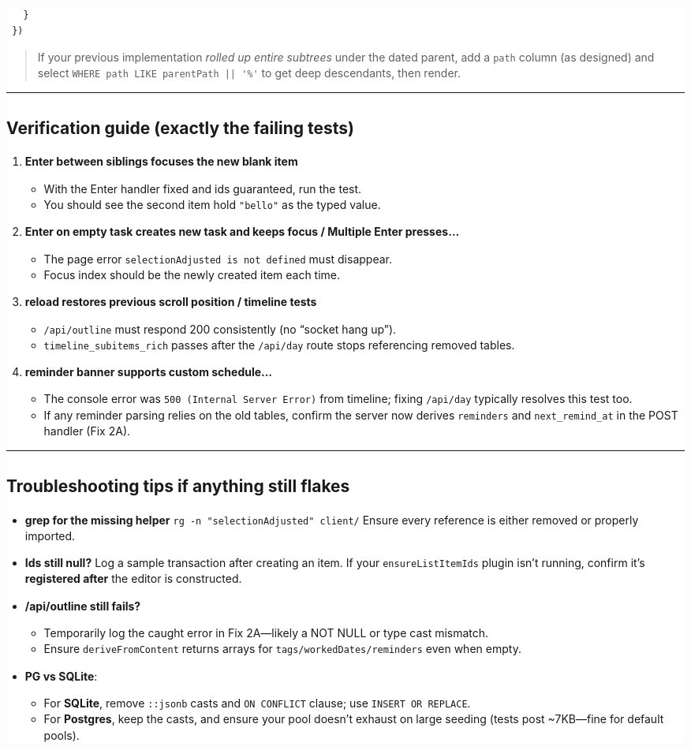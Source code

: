 ```diff
   }
 })
```

> If your previous implementation *rolled up entire subtrees* under the dated parent, add a `path` column (as designed) and select `WHERE path LIKE parentPath || '%'` to get deep descendants, then render.

---

## Verification guide (exactly the failing tests)

1. **Enter between siblings focuses the new blank item**

   * With the Enter handler fixed and ids guaranteed, run the test.
   * You should see the second item hold `"bello"` as the typed value.

2. **Enter on empty task creates new task and keeps focus / Multiple Enter presses…**

   * The page error `selectionAdjusted is not defined` must disappear.
   * Focus index should be the newly created item each time.

3. **reload restores previous scroll position / timeline tests**

   * `/api/outline` must respond 200 consistently (no “socket hang up”).
   * `timeline_subitems_rich` passes after the `/api/day` route stops referencing removed tables.

4. **reminder banner supports custom schedule…**

   * The console error was `500 (Internal Server Error)` from timeline; fixing `/api/day` typically resolves this test too.
   * If any reminder parsing relies on the old tables, confirm the server now derives `reminders` and `next_remind_at` in the POST handler (Fix 2A).

---

## Troubleshooting tips if anything still flakes

* **grep for the missing helper**
  `rg -n "selectionAdjusted" client/`
  Ensure every reference is either removed or properly imported.

* **Ids still null?**
  Log a sample transaction after creating an item. If your `ensureListItemIds` plugin isn’t running, confirm it’s **registered after** the editor is constructed.

* **/api/outline still fails?**

  * Temporarily log the caught error in Fix 2A—likely a NOT NULL or type cast mismatch.
  * Ensure `deriveFromContent` returns arrays for `tags/workedDates/reminders` even when empty.

* **PG vs SQLite**:

  * For **SQLite**, remove `::jsonb` casts and `ON CONFLICT` clause; use `INSERT OR REPLACE`.
  * For **Postgres**, keep the casts, and ensure your pool doesn’t exhaust on large seeding (tests post ~7KB—fine for default pools).